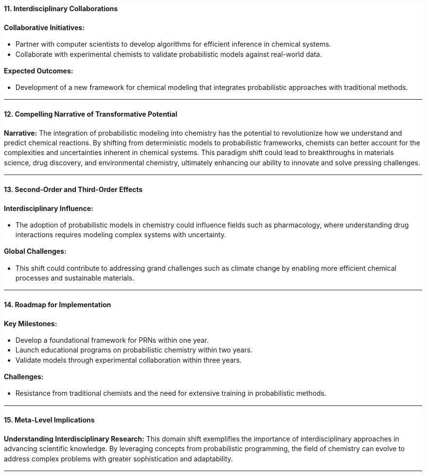 #### 11. Interdisciplinary Collaborations

**Collaborative Initiatives:**
- Partner with computer scientists to develop algorithms for efficient inference in chemical systems.
- Collaborate with experimental chemists to validate probabilistic models against real-world data.

**Expected Outcomes:**
- Development of a new framework for chemical modeling that integrates probabilistic approaches with traditional methods.

---

#### 12. Compelling Narrative of Transformative Potential

**Narrative:**
The integration of probabilistic modeling into chemistry has the potential to revolutionize how we understand and predict chemical reactions. By shifting from deterministic models to probabilistic frameworks, chemists can better account for the complexities and uncertainties inherent in chemical systems. This paradigm shift could lead to breakthroughs in materials science, drug discovery, and environmental chemistry, ultimately enhancing our ability to innovate and solve pressing challenges.

---

#### 13. Second-Order and Third-Order Effects

**Interdisciplinary Influence:**
- The adoption of probabilistic models in chemistry could influence fields such as pharmacology, where understanding drug interactions requires modeling complex systems with uncertainty.

**Global Challenges:**
- This shift could contribute to addressing grand challenges such as climate change by enabling more efficient chemical processes and sustainable materials.

---

#### 14. Roadmap for Implementation

**Key Milestones:**
- Develop a foundational framework for PRNs within one year.
- Launch educational programs on probabilistic chemistry within two years.
- Validate models through experimental collaboration within three years.

**Challenges:**
- Resistance from traditional chemists and the need for extensive training in probabilistic methods.

---

#### 15. Meta-Level Implications

**Understanding Interdisciplinary Research:**
This domain shift exemplifies the importance of interdisciplinary approaches in advancing scientific knowledge. By leveraging concepts from probabilistic programming, the field of chemistry can evolve to address complex problems with greater sophistication and adaptability.

---